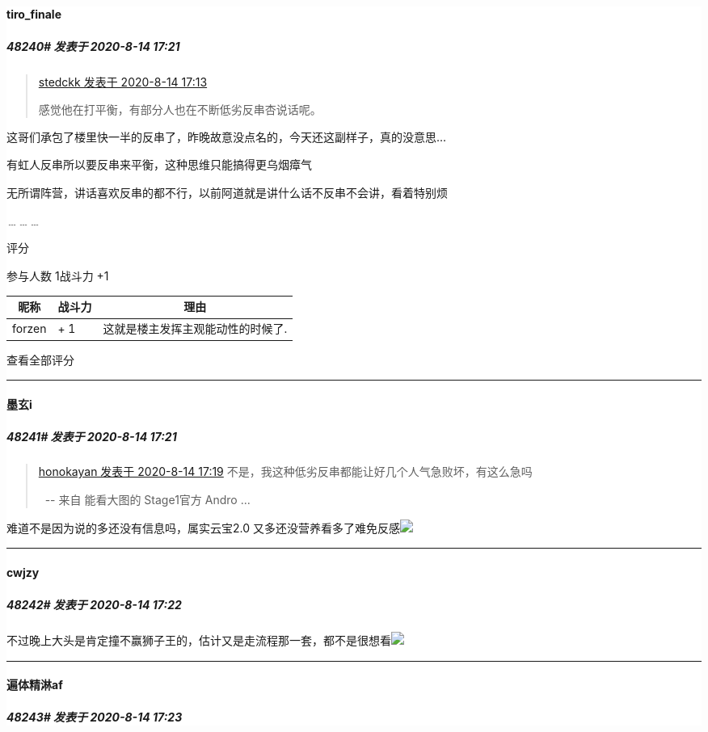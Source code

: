 ####  tiro_finale  
##### 48240#       发表于 2020-8-14 17:21


<blockquote><a href="httphttps://bbs.saraba1st.com/2b/forum.php?mod=redirect&amp;goto=findpost&amp;pid=48429702&amp;ptid=1941579" target="_blank">stedckk 发表于 2020-8-14 17:13</a>

感觉他在打平衡，有部分人也在不断低劣反串杏说话呢。</blockquote>
这哥们承包了楼里快一半的反串了，昨晚故意没点名的，今天还这副样子，真的没意思...

有虹人反串所以要反串来平衡，这种思维只能搞得更乌烟瘴气

无所谓阵营，讲话喜欢反串的都不行，以前阿道就是讲什么话不反串不会讲，看着特别烦


﹍﹍﹍

评分


 参与人数 1战斗力 +1

|昵称|战斗力|理由|
|----|---|---|
| forzen| + 1|这就是楼主发挥主观能动性的时候了.|


查看全部评分


-----

####  墨玄i  
##### 48241#       发表于 2020-8-14 17:21


<blockquote><a href="httphttps://bbs.saraba1st.com/2b/forum.php?mod=redirect&amp;goto=findpost&amp;pid=48429769&amp;ptid=1941579" target="_blank">honokayan 发表于 2020-8-14 17:19</a>
不是，我这种低劣反串都能让好几个人气急败坏，有这么急吗

  -- 来自 能看大图的 Stage1官方 Andro ...</blockquote>
难道不是因为说的多还没有信息吗，属实云宝2.0
又多还没营养看多了难免反感<img src="https://static.saraba1st.com/image/smiley/face2017/069.png" referrerpolicy="no-referrer">


-----

####  cwjzy  
##### 48242#       发表于 2020-8-14 17:22


不过晚上大头是肯定撞不赢狮子王的，估计又是走流程那一套，都不是很想看<img src="https://static.saraba1st.com/image/smiley/face2017/001.png" referrerpolicy="no-referrer">


-----

####  遍体精淋af  
##### 48243#       发表于 2020-8-14 17:23
